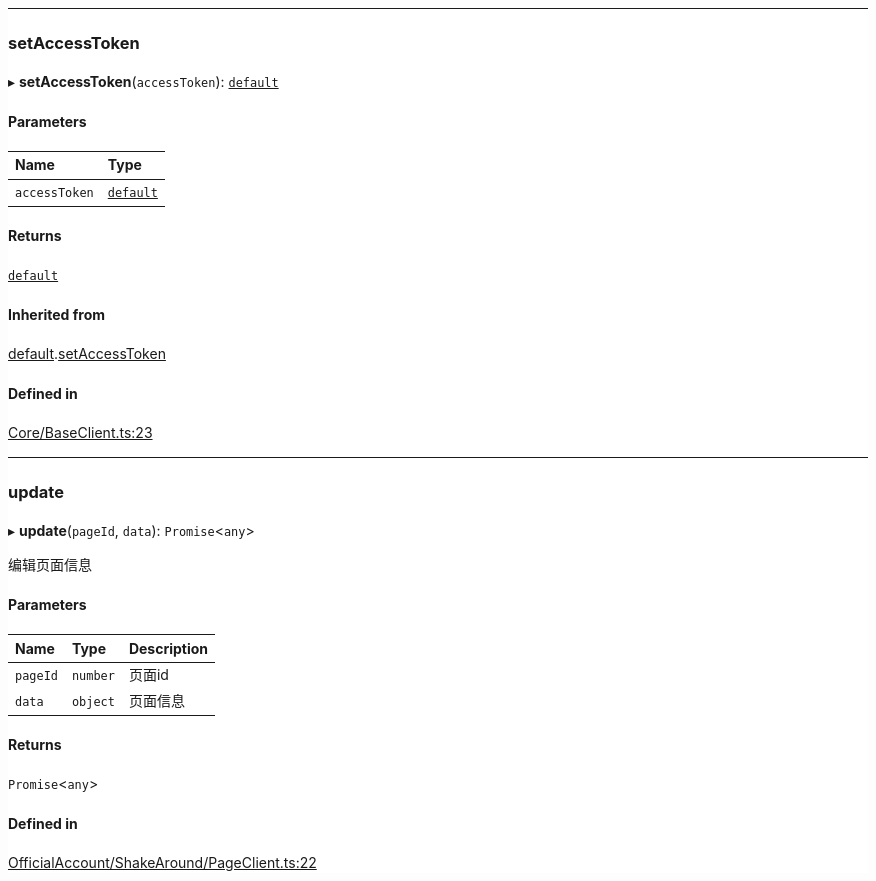 ___

### setAccessToken

▸ **setAccessToken**(`accessToken`): [`default`](OfficialAccount_ShakeAround_PageClient.default.md)

#### Parameters

| Name | Type |
| :------ | :------ |
| `accessToken` | [`default`](Core_BaseAccessToken.default.md) |

#### Returns

[`default`](OfficialAccount_ShakeAround_PageClient.default.md)

#### Inherited from

[default](Core_BaseClient.default.md).[setAccessToken](Core_BaseClient.default.md#setaccesstoken)

#### Defined in

[Core/BaseClient.ts:23](https://github.com/hpyer/node-easywechat/blob/a144a0f/src/Core/BaseClient.ts#L23)

___

### update

▸ **update**(`pageId`, `data`): `Promise`<`any`\>

编辑页面信息

#### Parameters

| Name | Type | Description |
| :------ | :------ | :------ |
| `pageId` | `number` | 页面id |
| `data` | `object` | 页面信息 |

#### Returns

`Promise`<`any`\>

#### Defined in

[OfficialAccount/ShakeAround/PageClient.ts:22](https://github.com/hpyer/node-easywechat/blob/a144a0f/src/OfficialAccount/ShakeAround/PageClient.ts#L22)
